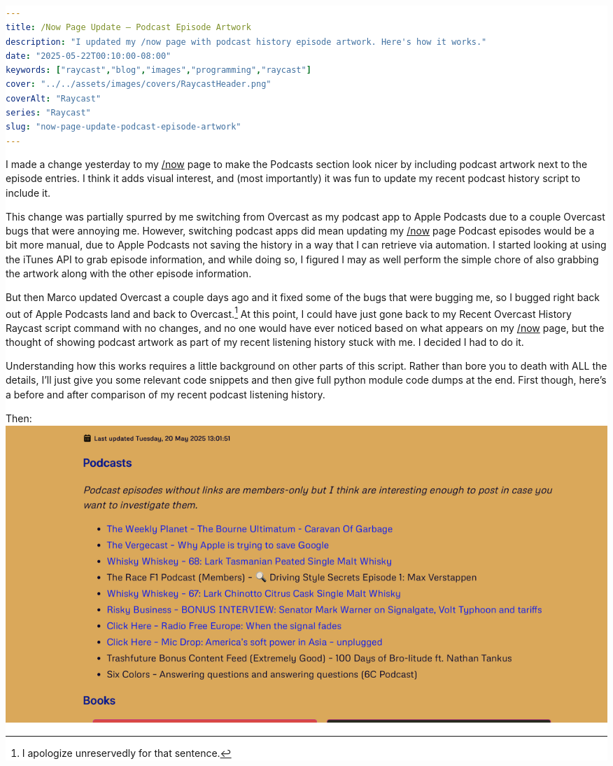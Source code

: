 ```yaml
---
title: /Now Page Update – Podcast Episode Artwork
description: "I updated my /now page with podcast history episode artwork. Here's how it works."
date: "2025-05-22T00:10:00-08:00"
keywords: ["raycast","blog","images","programming","raycast"]
cover: "../../assets/images/covers/RaycastHeader.png"
coverAlt: "Raycast"
series: "Raycast"
slug: "now-page-update-podcast-episode-artwork"
---
```

I made a change yesterday to my [/now](/now) page to make the Podcasts section look nicer by including podcast artwork next to the episode entries. I think it adds visual interest, and (most importantly) it was fun to update my recent podcast history script to include it.

This change was partially spurred by me switching from Overcast as my podcast app to Apple Podcasts due to a couple Overcast bugs that were annoying me. However, switching podcast apps did mean updating my [/now](/now) page Podcast episodes would be a bit more manual, due to Apple Podcasts not saving the history in a way that I can retrieve via automation. I started looking at using the iTunes API to grab episode information, and while doing so, I figured I may as well perform the simple chore of also grabbing the artwork along with the other episode information.

But then Marco updated Overcast a couple days ago and it fixed some of the bugs that were bugging me, so I bugged right back out of Apple Podcasts land and back to Overcast.[^1] At this point, I could have just gone back to my Recent Overcast History Raycast script command with no changes, and no one would have ever noticed based on what appears on my [/now](/now) page, but the thought of showing podcast artwork as part of my recent listening history stuck with me. I decided I had to do it.

Understanding how this works requires a little background on other parts of this script. Rather than bore you to death with ALL the details, I’ll just give you some relevant code snippets and then give full python module code dumps at the end. First though, here’s a before and after comparison of my recent podcast listening history.

Then:
[![ThenNowPodcasts](../../assets/images/posts/ThenNowPodcasts-77212446-1a4d-4af9-8e5c-f9e3c329fcd7.png)](/images/posts/ThenNowPodcasts-77212446-1a4d-4af9-8e5c-f9e3c329fcd7.jpg)


[^1]: I apologize unreservedly for that sentence.